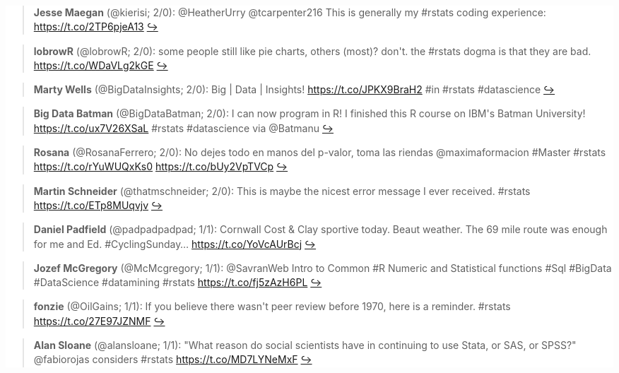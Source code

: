 
> **Jesse Maegan** (@kierisi; 2/0): @HeatherUrry @tcarpenter216 This is generally my #rstats coding experience: https://t.co/2TP6pjeA13  [&#8618;](https://twitter.com/dataandme/status/909474005404475394)




> **lobrowR** (@lobrowR; 2/0): some people still like pie charts, others (most)?  don't.  the #rstats dogma is that they are bad. https://t.co/WDaVLg2kGE  [&#8618;](https://twitter.com/dataandme/status/909461606131732480)




> **Marty Wells** (@BigDataInsights; 2/0): Big | Data | Insights! https://t.co/JPKX9BraH2
#in #rstats #datascience  [&#8618;](https://twitter.com/dataandme/status/909450182605107200)




> **Big Data Batman** (@BigDataBatman; 2/0): I can now program in R! I finished this R course on IBM's Batman University! https://t.co/ux7V26XSaL #rstats #datascience via @Batmanu  [&#8618;](https://twitter.com/dataandme/status/909386547530752001)




> **Rosana** (@RosanaFerrero; 2/0): No dejes todo en manos del p-valor, toma las riendas @maximaformacion  #Master #rstats https://t.co/rYuWUQxKs0 https://t.co/bUy2VpTVCp  [&#8618;](https://twitter.com/dataandme/status/909353757376425984)




> **Martin Schneider** (@thatmschneider; 2/0): This is maybe the nicest error message I ever received. #rstats https://t.co/ETp8MUqvjv  [&#8618;](https://twitter.com/dataandme/status/909334543106265089)




> **Daniel Padfield** (@padpadpadpad; 1/1): Cornwall Cost &amp; Clay sportive today. Beaut weather. The 69 mile route was enough for me and Ed. #CyclingSunday… https://t.co/YoVcAUrBcj  [&#8618;](https://twitter.com/dataandme/status/909478257929670657)




> **Jozef McGregory** (@McMcgregory; 1/1): @SavranWeb Intro to Common #R Numeric and Statistical functions #Sql #BigData  #DataScience #datamining #rstats https://t.co/fj5zAzH6PL  [&#8618;](https://twitter.com/dataandme/status/909478109820407809)




> **fonzie** (@OilGains; 1/1): If you believe there wasn't peer review before 1970, here is a reminder. #rstats https://t.co/27E97JZNMF  [&#8618;](https://twitter.com/dataandme/status/909419645047799808)




> **Alan Sloane** (@alansloane; 1/1): "What reason do social scientists have in continuing to use Stata, or SAS, or SPSS?" @fabiorojas considers #rstats https://t.co/MD7LYNeMxF  [&#8618;](https://twitter.com/dataandme/status/909418219768868864)


